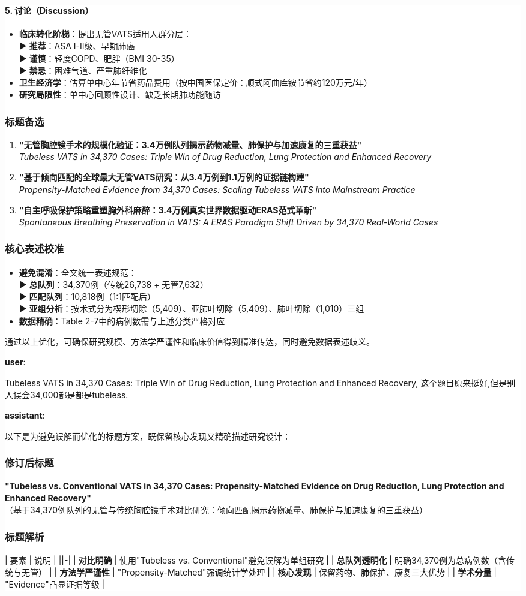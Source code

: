 #### **5. 讨论（Discussion）**
- **临床转化阶梯**：提出无管VATS适用人群分层：  
  ▶ **推荐**：ASA I-II级、早期肺癌  
  ▶ **谨慎**：轻度COPD、肥胖（BMI 30-35）  
  ▶ **禁忌**：困难气道、严重肺纤维化
- **卫生经济学**：估算单中心年节省药品费用（按中国医保定价：顺式阿曲库铵节省约120万元/年）
- **研究局限性**：单中心回顾性设计、缺乏长期肺功能随访



### **标题备选**
1. **"无管胸腔镜手术的规模化验证：3.4万例队列揭示药物减量、肺保护与加速康复的三重获益"**  
   *Tubeless VATS in 34,370 Cases: Triple Win of Drug Reduction, Lung Protection and Enhanced Recovery*  

2. **"基于倾向匹配的全球最大无管VATS研究：从3.4万例到1.1万例的证据链构建"**  
   *Propensity-Matched Evidence from 34,370 Cases: Scaling Tubeless VATS into Mainstream Practice*  

3. **"自主呼吸保护策略重塑胸外科麻醉：3.4万例真实世界数据驱动ERAS范式革新"**  
   *Spontaneous Breathing Preservation in VATS: A ERAS Paradigm Shift Driven by 34,370 Real-World Cases*



### **核心表述校准**
- **避免混淆**：全文统一表述规范：  
  ▶ **总队列**：34,370例（传统26,738 + 无管7,632）  
  ▶ **匹配队列**：10,818例（1:1匹配后）  
  ▶ **亚组分析**：按术式分为楔形切除（5,409）、亚肺叶切除（5,409）、肺叶切除（1,010）三组
- **数据精确**：Table 2-7中的病例数需与上述分类严格对应

通过以上优化，可确保研究规模、方法学严谨性和临床价值得到精准传达，同时避免数据表述歧义。


**user**: 


Tubeless VATS in 34,370 Cases: Triple Win of Drug Reduction, Lung Protection and Enhanced Recovery, 这个题目原来挺好,但是别人误会34,000都是都是tubeless.


**assistant**: 


以下是为避免误解而优化的标题方案，既保留核心发现又精确描述研究设计：



### **修订后标题**
**"Tubeless vs. Conventional VATS in 34,370 Cases: Propensity-Matched Evidence on Drug Reduction, Lung Protection and Enhanced Recovery"**  
（基于34,370例队列的无管与传统胸腔镜手术对比研究：倾向匹配揭示药物减量、肺保护与加速康复的三重获益）



### **标题解析**
| 要素                | 说明                                                                 |
||-|
| **对比明确**        | 使用"Tubeless vs. Conventional"避免误解为单组研究                   |
| **总队列透明化**    | 明确34,370例为总病例数（含传统与无管）                              |
| **方法学严谨性**    | "Propensity-Matched"强调统计学处理                                  |
| **核心发现**        | 保留药物、肺保护、康复三大优势                                      |
| **学术分量**        | "Evidence"凸显证据等级                                             |

